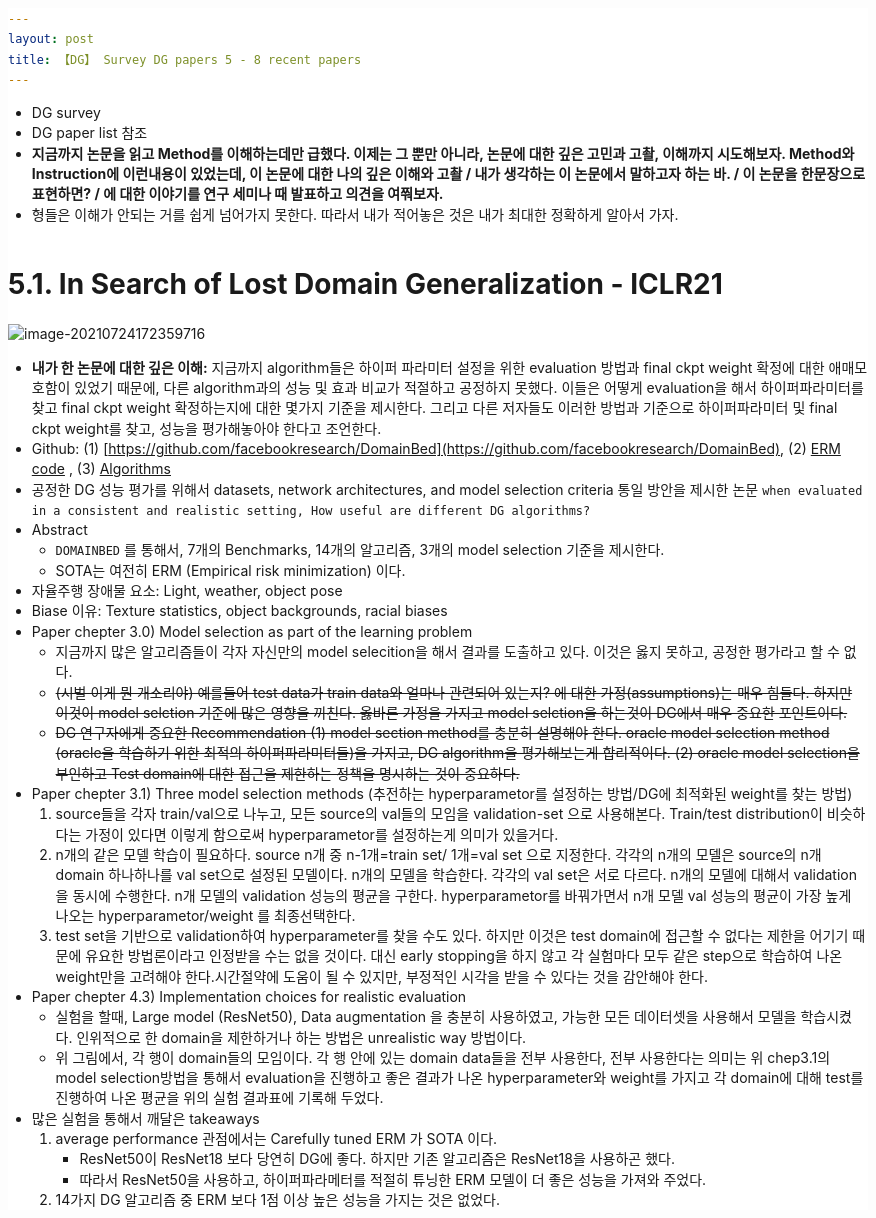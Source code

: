 ```yaml
---
layout: post
title: 【DG】 Survey DG papers 5 - 8 recent papers
---
```


- DG survey
- DG paper list 참조
- **지금까지 논문을 읽고 Method를 이해하는데만 급했다. 이제는 그 뿐만 아니라, 논문에 대한 깊은 고민과 고촬, 이해까지 시도해보자. Method와 Instruction에 이런내용이 있었는데, 이 논문에 대한 나의 깊은 이해와 고촬 / 내가 생각하는 이 논문에서 말하고자 하는 바. / 이 논문을 한문장으로 표현하면? / 에 대한 이야기를 연구 세미나 때 발표하고 의견을 여쭤보자.**
- 형들은 이해가 안되는 거를 쉽게 넘어가지 못한다. 따라서 내가 적어놓은 것은 내가 최대한 정확하게 알아서 가자. 



# 5.1. In Search of Lost Domain Generalization - ICLR21

![image-20210724172359716](https://github.com/junha1125/Imgaes_For_GitBlog/blob/master/Typora-rcv/image-20210724172359716.png?raw=tru)

- **내가 한 논문에 대한 깊은 이해:** 지금까지 algorithm들은 하이퍼 파라미터 설정을 위한 evaluation 방법과 final ckpt weight 확정에 대한 애매모호함이 있었기 때문에, 다른 algorithm과의 성능 및 효과 비교가 적절하고 공정하지 못했다. 이들은 어떻게 evaluation을 해서 하이퍼파라미터를 찾고 final ckpt weight 확정하는지에 대한 몇가지 기준을 제시한다. 그리고 다른 저자들도 이러한 방법과 기준으로 하이퍼파라미터 및 final ckpt weight를 찾고, 성능을 평가해놓아야 한다고 조언한다.
- Github: (1) [https://github.com/facebookresearch/DomainBed](https://github.com/facebookresearch/DomainBed), (2) [ERM code](https://github.com/facebookresearch/DomainBed/blob/master/domainbed/algorithms.py#L70) , (3) [Algorithms](https://github.com/facebookresearch/DomainBed/blob/master/domainbed/algorithms.py)
- 공정한 DG 성능 평가를 위해서 datasets, network architectures, and model selection criteria 통일 방안을 제시한 논문
  `when evaluated in a consistent and realistic setting, How useful are different DG algorithms?`
- Abstract
  - `DOMAINBED` 를  통해서, 7개의 Benchmarks, 14개의 알고리즘, 3개의 model selection 기준을 제시한다.
  - SOTA는 여전히 ERM (Empirical risk minimization) 이다. 
- 자율주행 장애물 요소: Light, weather, object pose
- Biase 이유: Texture statistics, object backgrounds, racial biases
- Paper chepter 3.0) Model selection as part of the learning problem 
  - 지금까지 많은 알고리즘들이 각자 자신만의 model selecition을 해서 결과를 도출하고 있다. 이것은 옳지 못하고, 공정한 평가라고 할 수 없다. 
  - ~~(시벌 이게 뭔 개소리야) 예를들어 test data가 train data와 얼마나 관련되어 있는지? 에 대한 가정(assumptions)는 매우 힘들다. 하지만 이것이 model selction 기준에 많은 영향을 끼친다. 옳바른 가정을 가지고 model selction을 하는것이 DG에서 매우 중요한 포인트이다.~~ 
  - ~~DG 연구자에게 중요한 Recommendation (1) model section method를 충분히 설명해야 한다. oracle model selection method (oracle을 학습하기 위한 최적의 하이퍼파라미터들)을 가지고, DG algorithm을 평가해보는게 합리적이다.  (2) oracle model selection을 부인하고 Test domain에 대한 접근을 제한하는 정책을 명시하는 것이 중요하다.~~ 
- Paper chepter 3.1)  Three model selection methods (추전하는 hyperparametor를 설정하는 방법/DG에 최적화된 weight를 찾는 방법)
  1. source들을 각자 train/val으로 나누고, 모든 source의 val들의 모임을 validation-set 으로 사용해본다. Train/test distribution이 비슷하다는 가정이 있다면 이렇게 함으로써 hyperparametor를 설정하는게 의미가 있을거다.
  2. n개의 같은 모델 학습이 필요하다. source n개 중 n-1개=train set/ 1개=val set 으로 지정한다. 각각의 n개의 모델은 source의 n개 domain 하나하나를 val set으로 설정된 모델이다. n개의 모델을 학습한다. 각각의 val set은 서로 다르다. n개의 모델에 대해서 validation을 동시에 수행한다. n개 모델의 validation 성능의 평균을 구한다. hyperparametor를 바꿔가면서 n개 모델 val 성능의 평균이 가장 높게 나오는 hyperparametor/weight 를 최종선택한다. 
  3. test set을 기반으로 validation하여 hyperparameter를 찾을 수도 있다. 하지만 이것은 test domain에 접근할 수 없다는 제한을 어기기 때문에 유요한 방법론이라고 인정받을 수는 없을 것이다. 대신 early stopping을 하지 않고 각 실험마다 모두 같은 step으로 학습하여 나온 weight만을 고려해야 한다.시간절약에 도움이 될 수 있지만, 부정적인 시각을 받을 수 있다는 것을 감안해야 한다.
- Paper chepter 4.3) Implementation choices for realistic evaluation
  - 실험을 할때, Large model (ResNet50), Data augmentation 을 충분히 사용하였고, 가능한 모든 데이터셋을 사용해서 모델을 학습시켰다. 인위적으로 한 domain을 제한하거나 하는 방법은 unrealistic way 방법이다.
  - 위 그림에서, 각 행이 domain들의 모임이다. 각 행 안에 있는 domain data들을 전부 사용한다, 전부 사용한다는 의미는 위 chep3.1의 model selection방법을 통해서 evaluation을 진행하고 좋은 결과가 나온 hyperparameter와 weight를 가지고 각 domain에 대해 test를 진행하여 나온 평균을 위의 실험 결과표에 기록해 두었다. 
- 많은 실험을 통해서 깨달은 takeaways
  1. average performance 관점에서는 Carefully tuned ERM 가 SOTA 이다. 
     - ResNet50이 ResNet18 보다 당연히 DG에 좋다. 하지만 기존 알고리즘은 ResNet18을 사용하곤 했다. 
     - 따라서 ResNet50을 사용하고, 하이퍼파라메터를 적절히 튜닝한 ERM 모델이 더 좋은 성능을 가져와 주었다.
  2. 14가지 DG 알고리즘 중 ERM 보다 1점 이상 높은 성능을 가지는 것은 없었다.